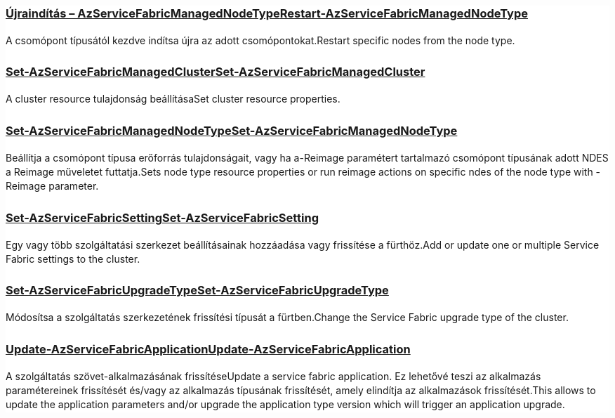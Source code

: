 ### [<span data-ttu-id="2679f-178">Újraindítás – AzServiceFabricManagedNodeType</span><span class="sxs-lookup"><span data-stu-id="2679f-178">Restart-AzServiceFabricManagedNodeType</span></span>](Restart-AzServiceFabricManagedNodeType.md)
<span data-ttu-id="2679f-179">A csomópont típusától kezdve indítsa újra az adott csomópontokat.</span><span class="sxs-lookup"><span data-stu-id="2679f-179">Restart specific nodes from the node type.</span></span>

### [<span data-ttu-id="2679f-180">Set-AzServiceFabricManagedCluster</span><span class="sxs-lookup"><span data-stu-id="2679f-180">Set-AzServiceFabricManagedCluster</span></span>](Set-AzServiceFabricManagedCluster.md)
<span data-ttu-id="2679f-181">A cluster resource tulajdonság beállítása</span><span class="sxs-lookup"><span data-stu-id="2679f-181">Set cluster resource properties.</span></span>

### [<span data-ttu-id="2679f-182">Set-AzServiceFabricManagedNodeType</span><span class="sxs-lookup"><span data-stu-id="2679f-182">Set-AzServiceFabricManagedNodeType</span></span>](Set-AzServiceFabricManagedNodeType.md)
<span data-ttu-id="2679f-183">Beállítja a csomópont típusa erőforrás tulajdonságait, vagy ha a-Reimage paramétert tartalmazó csomópont típusának adott NDES a Reimage műveletet futtatja.</span><span class="sxs-lookup"><span data-stu-id="2679f-183">Sets node type resource properties or run reimage actions on specific ndes of the node type with -Reimage parameter.</span></span>

### [<span data-ttu-id="2679f-184">Set-AzServiceFabricSetting</span><span class="sxs-lookup"><span data-stu-id="2679f-184">Set-AzServiceFabricSetting</span></span>](Set-AzServiceFabricSetting.md)
<span data-ttu-id="2679f-185">Egy vagy több szolgáltatási szerkezet beállításainak hozzáadása vagy frissítése a fürthöz.</span><span class="sxs-lookup"><span data-stu-id="2679f-185">Add or update one or multiple Service Fabric settings to the cluster.</span></span>

### [<span data-ttu-id="2679f-186">Set-AzServiceFabricUpgradeType</span><span class="sxs-lookup"><span data-stu-id="2679f-186">Set-AzServiceFabricUpgradeType</span></span>](Set-AzServiceFabricUpgradeType.md)
<span data-ttu-id="2679f-187">Módosítsa a szolgáltatás szerkezetének frissítési típusát a fürtben.</span><span class="sxs-lookup"><span data-stu-id="2679f-187">Change the Service Fabric upgrade type of the cluster.</span></span>

### [<span data-ttu-id="2679f-188">Update-AzServiceFabricApplication</span><span class="sxs-lookup"><span data-stu-id="2679f-188">Update-AzServiceFabricApplication</span></span>](Update-AzServiceFabricApplication.md)
<span data-ttu-id="2679f-189">A szolgáltatás szövet-alkalmazásának frissítése</span><span class="sxs-lookup"><span data-stu-id="2679f-189">Update a service fabric application.</span></span> <span data-ttu-id="2679f-190">Ez lehetővé teszi az alkalmazás paramétereinek frissítését és/vagy az alkalmazás típusának frissítését, amely elindítja az alkalmazások frissítését.</span><span class="sxs-lookup"><span data-stu-id="2679f-190">This allows to update the application parameters and/or upgrade the application type version which will trigger an application upgrade.</span></span>
